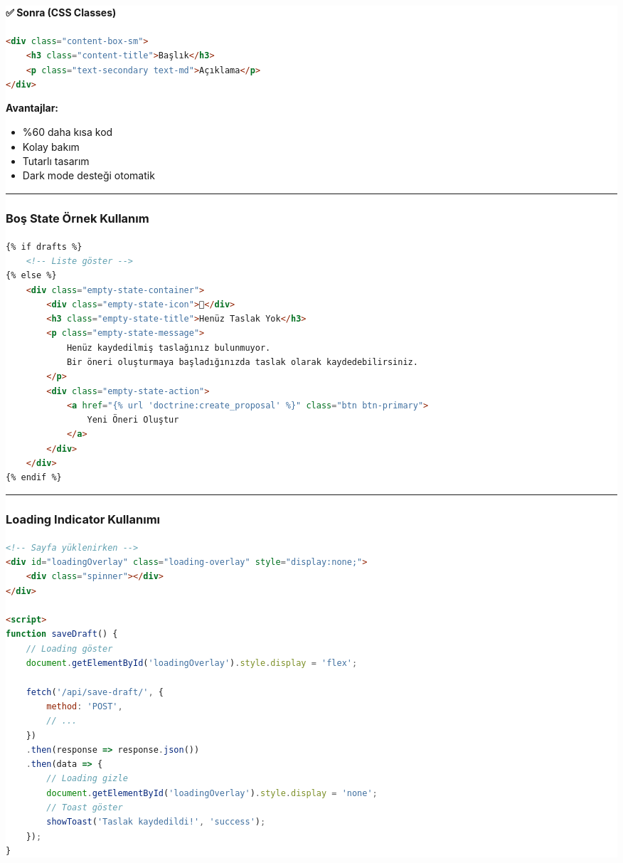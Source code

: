 #### ✅ Sonra (CSS Classes)
```html
<div class="content-box-sm">
    <h3 class="content-title">Başlık</h3>
    <p class="text-secondary text-md">Açıklama</p>
</div>
```

**Avantajlar:**
- %60 daha kısa kod
- Kolay bakım
- Tutarlı tasarım
- Dark mode desteği otomatik

---

### Boş State Örnek Kullanım

```html
{% if drafts %}
    <!-- Liste göster -->
{% else %}
    <div class="empty-state-container">
        <div class="empty-state-icon">📝</div>
        <h3 class="empty-state-title">Henüz Taslak Yok</h3>
        <p class="empty-state-message">
            Henüz kaydedilmiş taslağınız bulunmuyor.
            Bir öneri oluşturmaya başladığınızda taslak olarak kaydedebilirsiniz.
        </p>
        <div class="empty-state-action">
            <a href="{% url 'doctrine:create_proposal' %}" class="btn btn-primary">
                Yeni Öneri Oluştur
            </a>
        </div>
    </div>
{% endif %}
```

---

### Loading Indicator Kullanımı

```html
<!-- Sayfa yüklenirken -->
<div id="loadingOverlay" class="loading-overlay" style="display:none;">
    <div class="spinner"></div>
</div>

<script>
function saveDraft() {
    // Loading göster
    document.getElementById('loadingOverlay').style.display = 'flex';

    fetch('/api/save-draft/', {
        method: 'POST',
        // ...
    })
    .then(response => response.json())
    .then(data => {
        // Loading gizle
        document.getElementById('loadingOverlay').style.display = 'none';
        // Toast göster
        showToast('Taslak kaydedildi!', 'success');
    });
}
```